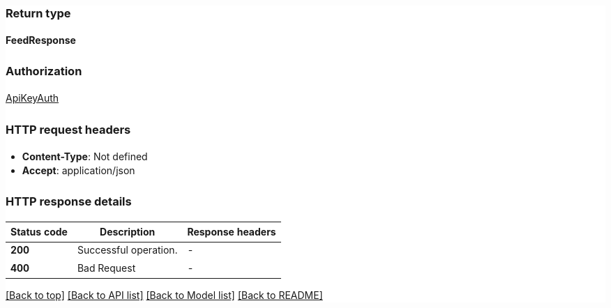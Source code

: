 
### Return type

**FeedResponse**

### Authorization

[ApiKeyAuth](../README.md#ApiKeyAuth)

### HTTP request headers

 - **Content-Type**: Not defined
 - **Accept**: application/json


### HTTP response details
| Status code | Description | Response headers |
|-------------|-------------|------------------|
|**200** | Successful operation. |  -  |
|**400** | Bad Request |  -  |

[[Back to top]](#) [[Back to API list]](../README.md#documentation-for-api-endpoints) [[Back to Model list]](../README.md#documentation-for-models) [[Back to README]](../README.md)

